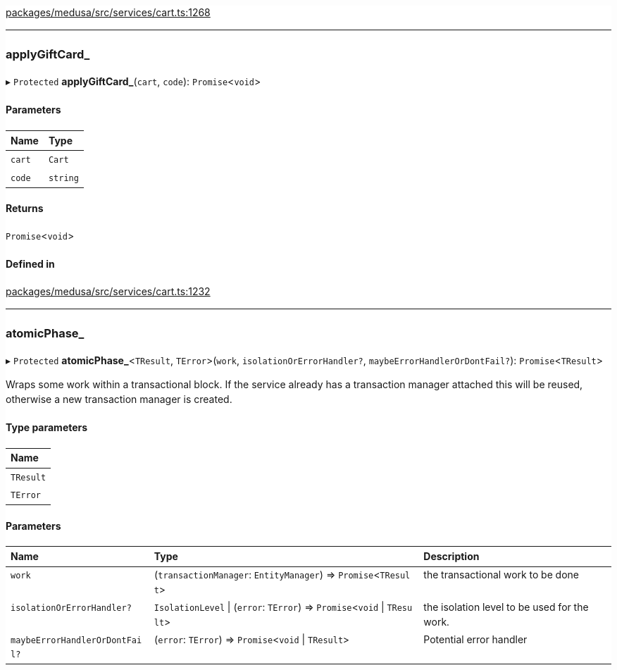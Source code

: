 [packages/medusa/src/services/cart.ts:1268](https://github.com/cloudnepal/medusa/blob/dda886a7/packages/medusa/src/services/cart.ts#L1268)

___

### applyGiftCard\_

▸ `Protected` **applyGiftCard_**(`cart`, `code`): `Promise`<`void`\>

#### Parameters

| Name | Type |
| :------ | :------ |
| `cart` | `Cart` |
| `code` | `string` |

#### Returns

`Promise`<`void`\>

#### Defined in

[packages/medusa/src/services/cart.ts:1232](https://github.com/cloudnepal/medusa/blob/dda886a7/packages/medusa/src/services/cart.ts#L1232)

___

### atomicPhase\_

▸ `Protected` **atomicPhase_**<`TResult`, `TError`\>(`work`, `isolationOrErrorHandler?`, `maybeErrorHandlerOrDontFail?`): `Promise`<`TResult`\>

Wraps some work within a transactional block. If the service already has
a transaction manager attached this will be reused, otherwise a new
transaction manager is created.

#### Type parameters

| Name |
| :------ |
| `TResult` |
| `TError` |

#### Parameters

| Name | Type | Description |
| :------ | :------ | :------ |
| `work` | (`transactionManager`: `EntityManager`) => `Promise`<`TResult`\> | the transactional work to be done |
| `isolationOrErrorHandler?` | `IsolationLevel` \| (`error`: `TError`) => `Promise`<`void` \| `TResult`\> | the isolation level to be used for the work. |
| `maybeErrorHandlerOrDontFail?` | (`error`: `TError`) => `Promise`<`void` \| `TResult`\> | Potential error handler |
